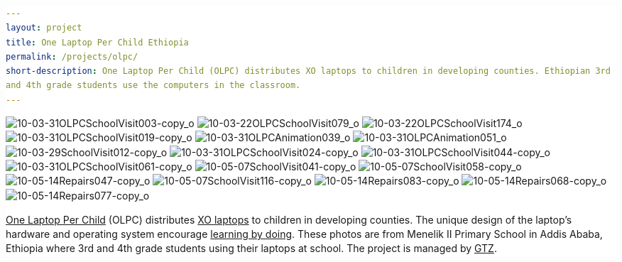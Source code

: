 ```yaml
---
layout: project
title: One Laptop Per Child Ethiopia
permalink: /projects/olpc/
short-description: One Laptop Per Child (OLPC) distributes XO laptops to children in developing counties. Ethiopian 3rd and 4th grade students use the computers in the classroom.
---
```

<img src="{{ site.baseurl }}/images//2012/01/10-03-31OLPCSchoolVisit003-copy_o.jpg" alt="10-03-31OLPCSchoolVisit003-copy_o" width="1000" height="667" class="alignnone size-full wp-image-3099" />

<img src="{{ site.baseurl }}/images//2012/01/10-03-22OLPCSchoolVisit079_o.jpg" alt="10-03-22OLPCSchoolVisit079_o" width="1000" height="667" class="alignnone size-full wp-image-3094" />

<img src="{{ site.baseurl }}/images//2012/01/10-03-22OLPCSchoolVisit174_o.jpg" alt="10-03-22OLPCSchoolVisit174_o" width="1000" height="667" class="alignnone size-full wp-image-3095" />

<img src="{{ site.baseurl }}/images//2012/01/10-03-31OLPCSchoolVisit019-copy_o.jpg" alt="10-03-31OLPCSchoolVisit019-copy_o" width="1000" height="667" class="alignnone size-full wp-image-3100" />

<img src="{{ site.baseurl }}/images//2012/01/10-03-31OLPCAnimation039_o.jpg" alt="10-03-31OLPCAnimation039_o" width="1000" height="667" class="alignnone size-full wp-image-3098" />

<img src="{{ site.baseurl }}/images//2012/01/10-03-31OLPCAnimation051_o.jpg" alt="10-03-31OLPCAnimation051_o" width="1000" height="667" class="alignnone size-full wp-image-3097" />

<img src="{{ site.baseurl }}/images//2012/01/10-03-29SchoolVisit012-copy_o.jpg" alt="10-03-29SchoolVisit012-copy_o" width="1000" height="667" class="alignnone size-full wp-image-3096" />

<img src="{{ site.baseurl }}/images//2012/01/10-03-31OLPCSchoolVisit024-copy_o.jpg" alt="10-03-31OLPCSchoolVisit024-copy_o" width="1000" height="667" class="alignnone size-full wp-image-3101" />

<img src="{{ site.baseurl }}/images//2012/01/10-03-31OLPCSchoolVisit044-copy_o.jpg" alt="10-03-31OLPCSchoolVisit044-copy_o" width="1000" height="667" class="alignnone size-full wp-image-3102" />

<img src="{{ site.baseurl }}/images//2012/01/10-03-31OLPCSchoolVisit061-copy_o.jpg" alt="10-03-31OLPCSchoolVisit061-copy_o" width="1000" height="667" class="alignnone size-full wp-image-3103" />

<img src="{{ site.baseurl }}/images//2012/01/10-05-07SchoolVisit041-copy_o.jpg" alt="10-05-07SchoolVisit041-copy_o" width="1000" height="667" class="alignnone size-full wp-image-3104" />

<img src="{{ site.baseurl }}/images//2012/01/10-05-07SchoolVisit058-copy_o.jpg" alt="10-05-07SchoolVisit058-copy_o" width="1000" height="667" class="alignnone size-full wp-image-3105" />

<img src="{{ site.baseurl }}/images//2012/01/10-05-14Repairs047-copy_o.jpg" alt="10-05-14Repairs047-copy_o" width="1000" height="667" class="alignnone size-full wp-image-3107" />

<img src="{{ site.baseurl }}/images//2012/01/10-05-07SchoolVisit116-copy_o.jpg" alt="10-05-07SchoolVisit116-copy_o" width="1000" height="667" class="alignnone size-full wp-image-3106" />

<img src="{{ site.baseurl }}/images//2012/01/10-05-14Repairs083-copy_o.jpg" alt="10-05-14Repairs083-copy_o" width="1000" height="667" class="alignnone size-full wp-image-3110" />

<img src="{{ site.baseurl }}/images//2012/01/10-05-14Repairs068-copy_o.jpg" alt="10-05-14Repairs068-copy_o" width="1000" height="667" class="alignnone size-full wp-image-3108" />

<img src="{{ site.baseurl }}/images//2012/01/10-05-14Repairs077-copy_o.jpg" alt="10-05-14Repairs077-copy_o" width="1000" height="667" class="alignnone size-full wp-image-3109" />

<a href="http://laptop.org/en/" target="_blank">One Laptop Per Child</a> (OLPC) distributes <a href="http://en.wikipedia.org/wiki/OLPC_XO-1" target="_blank">XO laptops</a> to children in developing counties. The unique design of the laptop’s hardware and operating system encourage <a href="http://wiki.laptop.org/go/Constructionism" target="_blank">learning by doing</a>.  These photos are from Menelik II Primary School in Addis Ababa, Ethiopia where 3rd and 4th grade students using their laptops at school. The project is managed by <a href="http://www.gtz.de/en/praxis/576.htm" target="_blank">GTZ</a>.  
